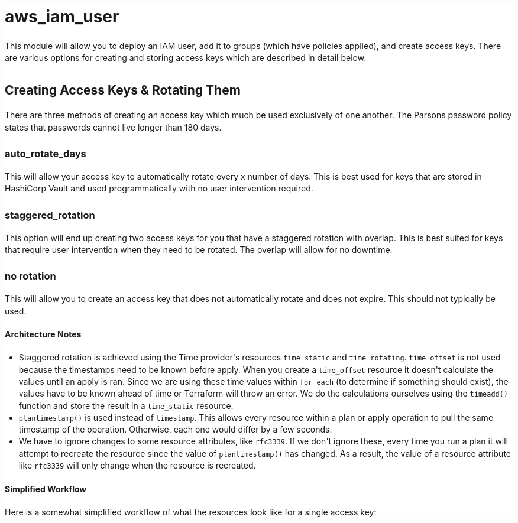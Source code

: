 
# aws_iam_user

This module will allow you to deploy an IAM user, add it to groups (which have policies
applied), and create access keys. There are various options for creating and storing
access keys which are described in detail below.

## Creating Access Keys & Rotating Them

There are three methods of creating an access key which much be used exclusively of one
another. The Parsons password policy states that passwords cannot live longer than
180 days.

### auto_rotate_days

This will allow your access key to automatically rotate every x number of days. This is
best used for keys that are stored in HashiCorp Vault and used programmatically with no
user intervention required.

### staggered_rotation

This option will end up creating two access keys for you that have a staggered rotation
with overlap. This is best suited for keys that require user intervention when they need
to be rotated. The overlap will allow for no downtime.

### no rotation

This will allow you to create an access key that does not automatically rotate and does
not expire. This should not typically be used.

#### Architecture Notes

* Staggered rotation is achieved using the Time provider's resources `time_static` and
`time_rotating`. `time_offset` is not used because the timestamps need to be known
before apply. When you create a `time_offset` resource it doesn't calculate the values
until an apply is ran. Since we are using these time values within `for_each` (to
determine if something should exist), the values have to be known ahead of time or
Terraform will throw an error. We do the calculations ourselves using the `timeadd()`
function and store the result in a `time_static` resource.
* `plantimestamp()` is used instead of `timestamp`. This allows every resource within
a plan or apply operation to pull the same timestamp of the operation. Otherwise, each
one would differ by a few seconds.
* We have to ignore changes to some resource attributes, like `rfc3339`. If we don't
ignore these, every time you run a plan it will attempt to recreate the resource since
the value of `plantimestamp()` has changed. As a result, the value of a resource
attribute like `rfc3339` will only change when the resource is recreated.

#### Simplified Workflow

Here is a somewhat simplified workflow of what the resources look like for a single
access key:
